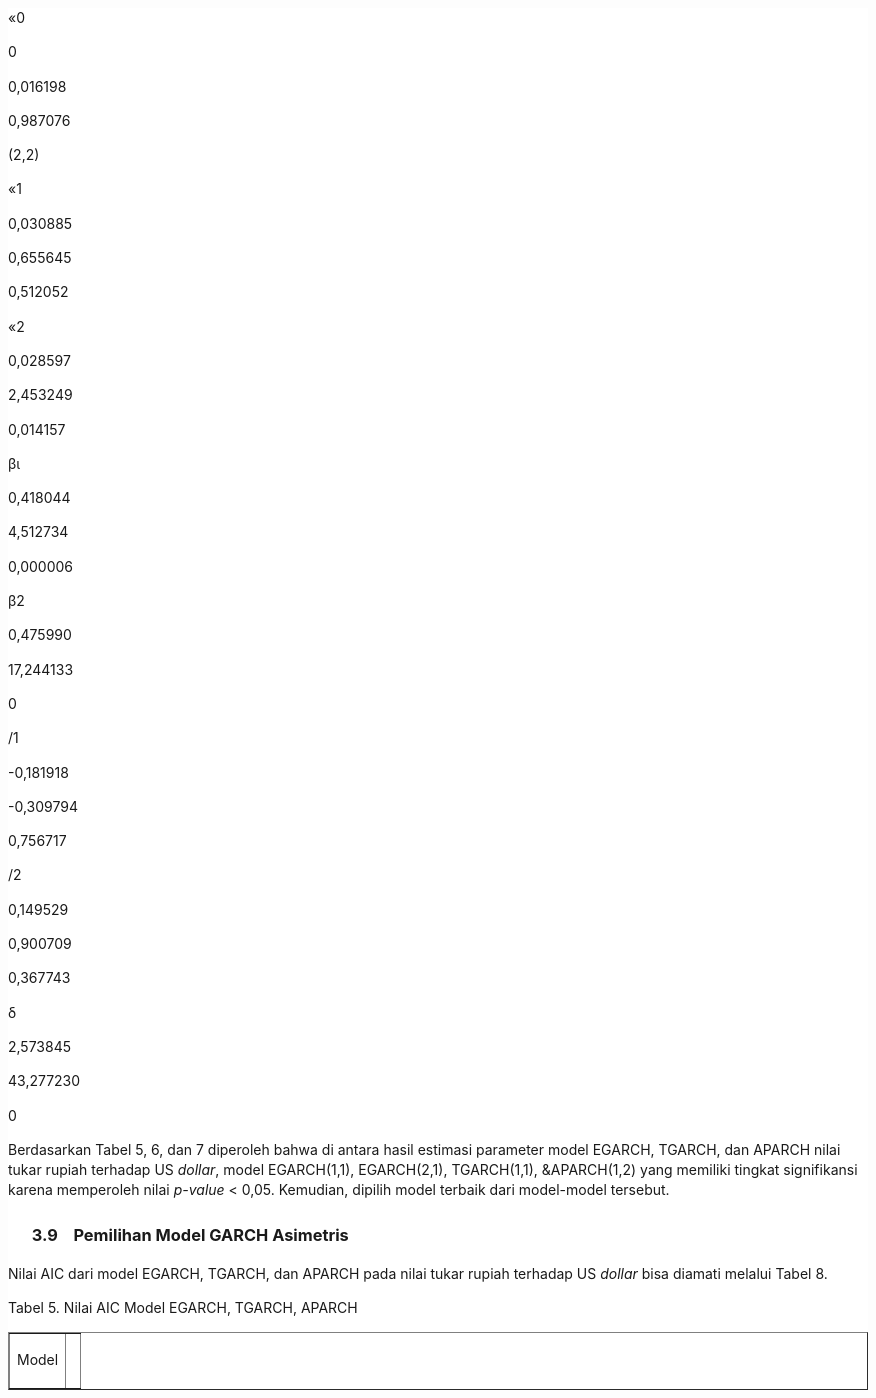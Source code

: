 <p><span class="font9">«</span><span class="font7">0</span></p></td><td style="vertical-align:bottom;">
<p><span class="font9">0</span></p></td><td style="vertical-align:bottom;">
<p><span class="font9">0,016198</span></p></td><td style="vertical-align:bottom;">
<p><span class="font9">0,987076</span></p></td></tr>
<tr><td rowspan="2" style="vertical-align:bottom;">
<p><span class="font8">(2,2)</span></p></td><td style="vertical-align:bottom;">
<p><span class="font9">«</span><span class="font7">1</span></p></td><td style="vertical-align:bottom;">
<p><span class="font9">0,030885</span></p></td><td style="vertical-align:bottom;">
<p><span class="font9">0,655645</span></p></td><td style="vertical-align:bottom;">
<p><span class="font9">0,512052</span></p></td></tr>
<tr><td style="vertical-align:bottom;">
<p><span class="font9">«</span><span class="font7">2</span></p></td><td style="vertical-align:bottom;">
<p><span class="font9">0,028597</span></p></td><td style="vertical-align:bottom;">
<p><span class="font9">2,453249</span></p></td><td style="vertical-align:bottom;">
<p><span class="font9">0,014157</span></p></td></tr>
<tr><td style="vertical-align:top;"></td><td style="vertical-align:bottom;">
<p><span class="font9">β</span><span class="font7">ι</span></p></td><td style="vertical-align:bottom;">
<p><span class="font9">0,418044</span></p></td><td style="vertical-align:bottom;">
<p><span class="font9">4,512734</span></p></td><td style="vertical-align:bottom;">
<p><span class="font9">0,000006</span></p></td></tr>
<tr><td style="vertical-align:top;"></td><td style="vertical-align:bottom;">
<p><span class="font9">β</span><span class="font7">2</span></p></td><td style="vertical-align:bottom;">
<p><span class="font9">0,475990</span></p></td><td style="vertical-align:bottom;">
<p><span class="font9">17,244133</span></p></td><td style="vertical-align:bottom;">
<p><span class="font9">0</span></p></td></tr>
<tr><td style="vertical-align:top;"></td><td style="vertical-align:bottom;">
<p><span class="font9">/</span><span class="font7">1</span></p></td><td style="vertical-align:bottom;">
<p><span class="font9">-0,181918</span></p></td><td style="vertical-align:bottom;">
<p><span class="font9">-0,309794</span></p></td><td style="vertical-align:bottom;">
<p><span class="font9">0,756717</span></p></td></tr>
<tr><td style="vertical-align:top;"></td><td style="vertical-align:bottom;">
<p><span class="font9">/</span><span class="font7">2</span></p></td><td style="vertical-align:bottom;">
<p><span class="font9">0,149529</span></p></td><td style="vertical-align:bottom;">
<p><span class="font9">0,900709</span></p></td><td style="vertical-align:bottom;">
<p><span class="font9">0,367743</span></p></td></tr>
<tr><td style="vertical-align:top;"></td><td style="vertical-align:top;">
<p><span class="font9">δ</span></p></td><td style="vertical-align:top;">
<p><span class="font9">2,573845</span></p></td><td style="vertical-align:top;">
<p><span class="font9">43,277230</span></p></td><td style="vertical-align:top;">
<p><span class="font9">0</span></p></td></tr>
</table>
<p><span class="font12">Berdasarkan Tabel 5, 6, dan 7 diperoleh bahwa di antara hasil estimasi parameter model EGARCH, TGARCH, dan APARCH nilai tukar rupiah terhadap US </span><span class="font12" style="font-style:italic;">dollar</span><span class="font12">, model EGARCH(1,1), EGARCH(2,1), TGARCH(1,1), &amp;APARCH(1,2) yang memiliki tingkat signifikansi karena memperoleh nilai </span><span class="font12" style="font-style:italic;">p-value</span><span class="font12"> &lt;&nbsp;0,05. Kemudian, dipilih model terbaik dari model-model tersebut.</span></p>
<ul style="list-style:none;"><li>
<h3><a name="bookmark27"></a><span class="font12" style="font-weight:bold;"><a name="bookmark28"></a>3.9 &nbsp;&nbsp;&nbsp;Pemilihan Model GARCH Asimetris</span></h3></li></ul>
<p><span class="font12">Nilai AIC dari model EGARCH, TGARCH, dan APARCH pada nilai tukar rupiah terhadap US </span><span class="font12" style="font-style:italic;">dollar</span><span class="font12"> bisa diamati melalui Tabel 8.</span></p>
<p><span class="font11">Tabel 5. Nilai AIC Model EGARCH, TGARCH, APARCH</span></p>
<table border="1">
<tr><td style="vertical-align:middle;">
<p><span class="font11">Model</span></p></td><td style="vertical-align:middle;">